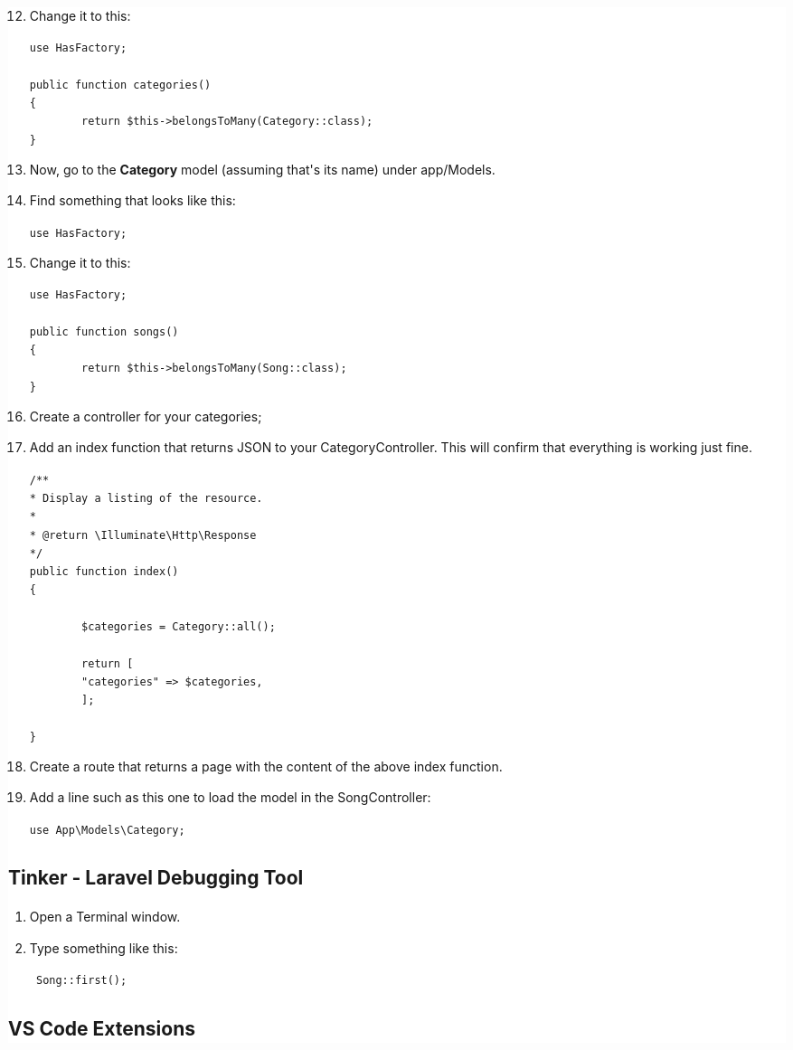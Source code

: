 12. Change it to this:

        use HasFactory;

        public function categories()
        {
                return $this->belongsToMany(Category::class);
        }

13. Now, go to the **Category** model (assuming that's its name) under app/Models.

14. Find something that looks like this:

        use HasFactory;

15. Change it to this:

        use HasFactory;

        public function songs()
        {
                return $this->belongsToMany(Song::class);
        }

16. Create a controller for your categories;

17. Add an index function that returns JSON to your CategoryController. This will confirm that everything is working just fine.

        /**
        * Display a listing of the resource.
        *
        * @return \Illuminate\Http\Response
        */
        public function index()
        {

                $categories = Category::all();

                return [
                "categories" => $categories,
                ];

        }

18. Create a route that returns a page with the content of the above index function.

19. Add a line such as this one to load the model in the SongController:

        use App\Models\Category;

##  Tinker - Laravel Debugging Tool

1. Open a Terminal window.

2. Type something like this:

        Song::first();

## VS Code Extensions
